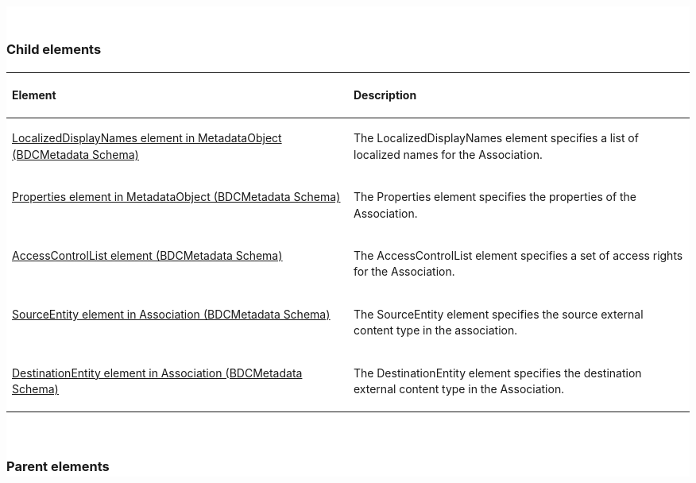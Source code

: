 <br/>

### Child elements

<table>
<colgroup>
<col width="50%" />
<col width="50%" />
</colgroup>
<thead>
<tr class="header">
<th align="left"><p>Element</p></th>
<th align="left"><p>Description</p></th>
</tr>
</thead>
<tbody>
<tr class="odd">
<td align="left"><p><span sdata="link"><a href="localizeddisplaynames-element-in-metadataobject-bdcmetadata-schema.md">LocalizedDisplayNames element in MetadataObject (BDCMetadata Schema)</a></span></p></td>
<td align="left"><p>The LocalizedDisplayNames element specifies a list of localized names for the Association.</p></td>
</tr>
<tr class="even">
<td align="left"><p><span sdata="link"><a href="properties-element-in-metadataobject-bdcmetadata-schema.md">Properties element in MetadataObject (BDCMetadata Schema)</a></span></p></td>
<td align="left"><p>The Properties element specifies the properties of the Association.</p></td>
</tr>
<tr class="odd">
<td align="left"><p><span sdata="link"><a href="accesscontrollist-element-bdcmetadata-schema.md">AccessControlList element (BDCMetadata Schema)</a></span></p></td>
<td align="left"><p>The AccessControlList element specifies a set of access rights for the Association.</p></td>
</tr>
<tr class="even">
<td align="left"><p><span sdata="link"><a href="sourceentity-element-in-association-bdcmetadata-schema.md">SourceEntity element in Association (BDCMetadata Schema)</a></span></p></td>
<td align="left"><p>The SourceEntity element specifies the source external content type in the association.</p></td>
</tr>
<tr class="odd">
<td align="left"><p><span sdata="link"><a href="destinationentity-element-in-association-bdcmetadata-schema.md">DestinationEntity element in Association (BDCMetadata Schema)</a></span></p></td>
<td align="left"><p>The DestinationEntity element specifies the destination external content type in the Association.</p></td>
</tr>
</tbody>
</table>

<br/>

### Parent elements
